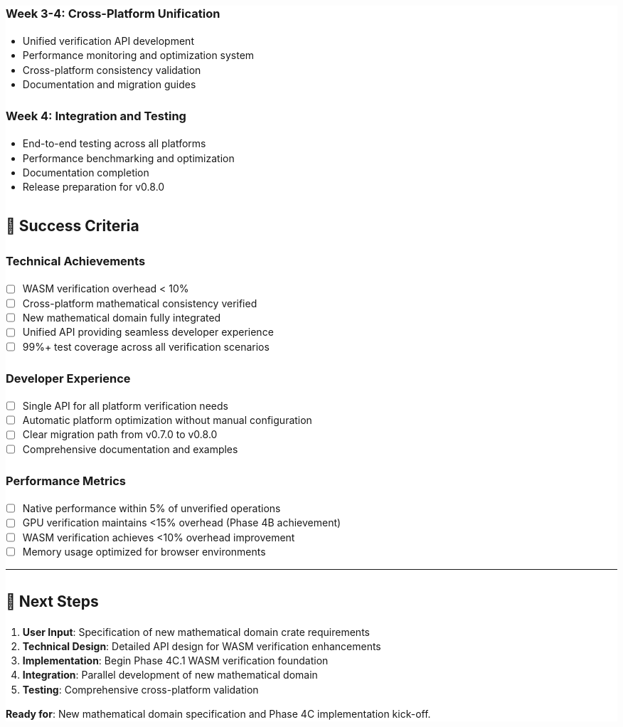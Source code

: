 ### **Week 3-4: Cross-Platform Unification**
- Unified verification API development
- Performance monitoring and optimization system
- Cross-platform consistency validation
- Documentation and migration guides

### **Week 4: Integration and Testing**
- End-to-end testing across all platforms
- Performance benchmarking and optimization
- Documentation completion
- Release preparation for v0.8.0

## 🎯 Success Criteria

### **Technical Achievements**
- [ ] WASM verification overhead < 10%
- [ ] Cross-platform mathematical consistency verified
- [ ] New mathematical domain fully integrated
- [ ] Unified API providing seamless developer experience
- [ ] 99%+ test coverage across all verification scenarios

### **Developer Experience**
- [ ] Single API for all platform verification needs
- [ ] Automatic platform optimization without manual configuration
- [ ] Clear migration path from v0.7.0 to v0.8.0
- [ ] Comprehensive documentation and examples

### **Performance Metrics**
- [ ] Native performance within 5% of unverified operations
- [ ] GPU verification maintains <15% overhead (Phase 4B achievement)
- [ ] WASM verification achieves <10% overhead improvement
- [ ] Memory usage optimized for browser environments

---

## 📝 Next Steps

1. **User Input**: Specification of new mathematical domain crate requirements
2. **Technical Design**: Detailed API design for WASM verification enhancements
3. **Implementation**: Begin Phase 4C.1 WASM verification foundation
4. **Integration**: Parallel development of new mathematical domain
5. **Testing**: Comprehensive cross-platform validation

**Ready for**: New mathematical domain specification and Phase 4C implementation kick-off.